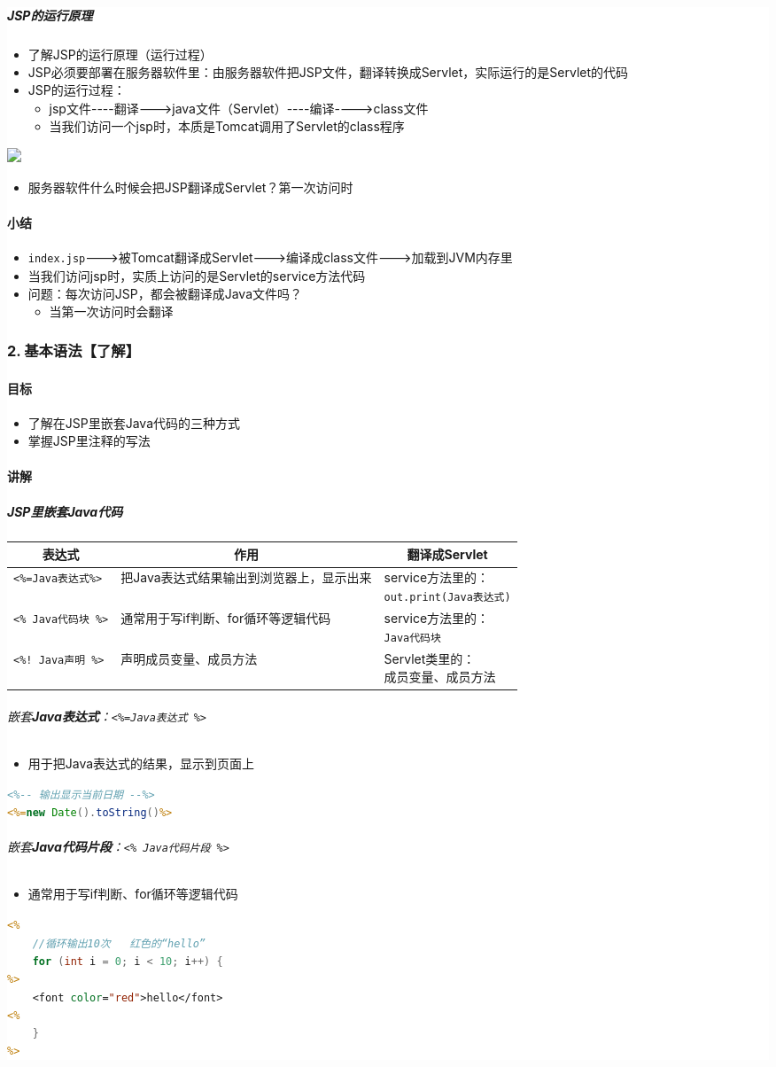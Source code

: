 ##### JSP的运行原理

- 了解JSP的运行原理（运行过程）
- JSP必须要部署在服务器软件里：由服务器软件把JSP文件，翻译转换成Servlet，实际运行的是Servlet的代码
- JSP的运行过程：
  - jsp文件----翻译--->java文件（Servlet）----编译---->class文件
  - 当我们访问一个jsp时，本质是Tomcat调用了Servlet的class程序

![](./总img/web5/1568014888554-1580788148522.png)

- 服务器软件什么时候会把JSP翻译成Servlet？第一次访问时

#### 小结

* `index.jsp`--->被Tomcat翻译成Servlet--->编译成class文件--->加载到JVM内存里
* 当我们访问jsp时，实质上访问的是Servlet的service方法代码
* 问题：每次访问JSP，都会被翻译成Java文件吗？
  * 当第一次访问时会翻译


### 2. 基本语法【了解】

#### 目标

* 了解在JSP里嵌套Java代码的三种方式
* 掌握JSP里注释的写法

#### 讲解

##### JSP里嵌套Java代码 

| 表达式             | 作用                                     | 翻译成Servlet                                  |
| ------------------ | ---------------------------------------- | ---------------------------------------------- |
| `<%=Java表达式%>`  | 把Java表达式结果输出到浏览器上，显示出来 | service方法里的：<br />`out.print(Java表达式)` |
| `<% Java代码块 %>` | 通常用于写if判断、for循环等逻辑代码      | service方法里的：<br />`Java代码块`            |
| `<%! Java声明 %>`  | 声明成员变量、成员方法                   | Servlet类里的：<br />成员变量、成员方法        |

###### 嵌套**Java表达式**：`<%=Java表达式 %>`

- 用于把Java表达式的结果，显示到页面上

```jsp
<%-- 输出显示当前日期 --%>
<%=new Date().toString()%>
```

###### 嵌套**Java代码片段**：`<% Java代码片段 %>`

- 通常用于写if判断、for循环等逻辑代码

```jsp
<%
	//循环输出10次   红色的“hello”
    for (int i = 0; i < 10; i++) {
%>
    <font color="red">hello</font>
<%
    }
%>
```

